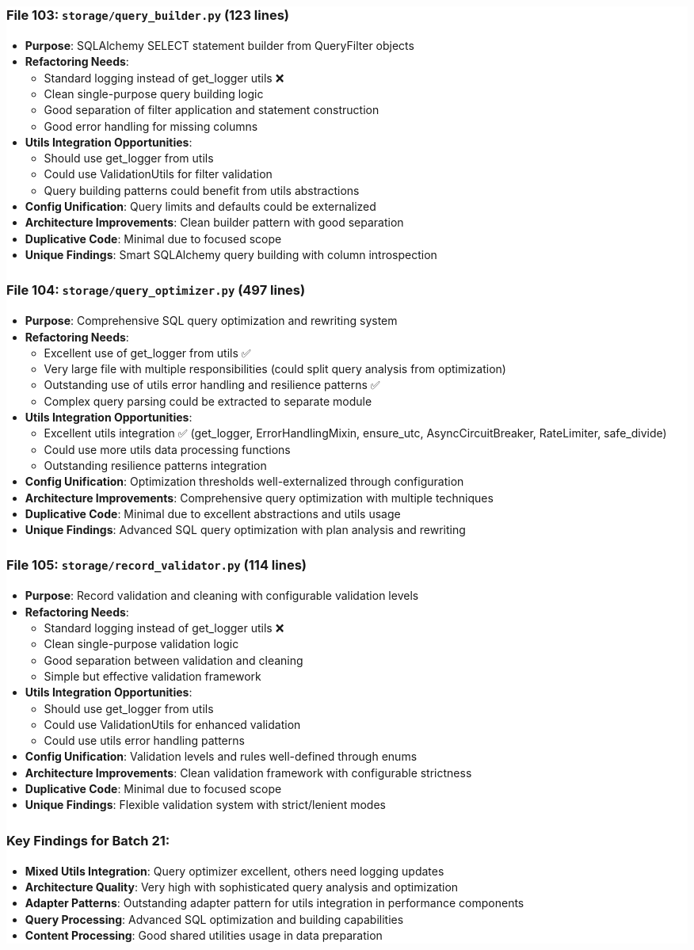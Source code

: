 ### File 103: `storage/query_builder.py` (123 lines)
- **Purpose**: SQLAlchemy SELECT statement builder from QueryFilter objects
- **Refactoring Needs**:
  - Standard logging instead of get_logger utils ❌
  - Clean single-purpose query building logic
  - Good separation of filter application and statement construction
  - Good error handling for missing columns
- **Utils Integration Opportunities**:
  - Should use get_logger from utils
  - Could use ValidationUtils for filter validation
  - Query building patterns could benefit from utils abstractions
- **Config Unification**: Query limits and defaults could be externalized
- **Architecture Improvements**: Clean builder pattern with good separation
- **Duplicative Code**: Minimal due to focused scope
- **Unique Findings**: Smart SQLAlchemy query building with column introspection

### File 104: `storage/query_optimizer.py` (497 lines)
- **Purpose**: Comprehensive SQL query optimization and rewriting system
- **Refactoring Needs**:
  - Excellent use of get_logger from utils ✅
  - Very large file with multiple responsibilities (could split query analysis from optimization)
  - Outstanding use of utils error handling and resilience patterns ✅
  - Complex query parsing could be extracted to separate module
- **Utils Integration Opportunities**:
  - Excellent utils integration ✅ (get_logger, ErrorHandlingMixin, ensure_utc, AsyncCircuitBreaker, RateLimiter, safe_divide)
  - Could use more utils data processing functions
  - Outstanding resilience patterns integration
- **Config Unification**: Optimization thresholds well-externalized through configuration
- **Architecture Improvements**: Comprehensive query optimization with multiple techniques
- **Duplicative Code**: Minimal due to excellent abstractions and utils usage
- **Unique Findings**: Advanced SQL query optimization with plan analysis and rewriting

### File 105: `storage/record_validator.py` (114 lines)
- **Purpose**: Record validation and cleaning with configurable validation levels
- **Refactoring Needs**:
  - Standard logging instead of get_logger utils ❌
  - Clean single-purpose validation logic
  - Good separation between validation and cleaning
  - Simple but effective validation framework
- **Utils Integration Opportunities**:
  - Should use get_logger from utils
  - Could use ValidationUtils for enhanced validation
  - Could use utils error handling patterns
- **Config Unification**: Validation levels and rules well-defined through enums
- **Architecture Improvements**: Clean validation framework with configurable strictness
- **Duplicative Code**: Minimal due to focused scope
- **Unique Findings**: Flexible validation system with strict/lenient modes

### Key Findings for Batch 21:
- **Mixed Utils Integration**: Query optimizer excellent, others need logging updates
- **Architecture Quality**: Very high with sophisticated query analysis and optimization
- **Adapter Patterns**: Outstanding adapter pattern for utils integration in performance components
- **Query Processing**: Advanced SQL optimization and building capabilities
- **Content Processing**: Good shared utilities usage in data preparation
